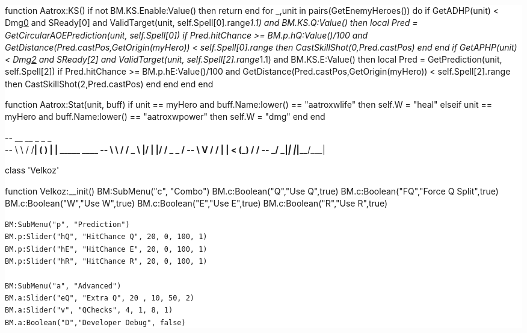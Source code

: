 function Aatrox:KS()
	if not BM.KS.Enable:Value() then return end
	for _,unit in pairs(GetEnemyHeroes()) do
		if GetADHP(unit) < Dmg[0](unit) and SReady[0] and ValidTarget(unit, self.Spell[0].range*1.1) and BM.KS.Q:Value() then
			local Pred = GetCircularAOEPrediction(unit, self.Spell[0])
			if Pred.hitChance >= BM.p.hQ:Value()/100 and GetDistance(Pred.castPos,GetOrigin(myHero)) < self.Spell[0].range then
				CastSkillShot(0,Pred.castPos)
			end
		end
		if GetAPHP(unit) < Dmg[2](unit) and SReady[2] and ValidTarget(unit, self.Spell[2].range*1.1) and BM.KS.E:Value() then
			local Pred = GetPrediction(unit, self.Spell[2])
			if Pred.hitChance >= BM.p.hE:Value()/100 and GetDistance(Pred.castPos,GetOrigin(myHero)) < self.Spell[2].range then
				CastSkillShot(2,Pred.castPos)
			end
		end
	end
end

function Aatrox:Stat(unit, buff)
	if unit == myHero and buff.Name:lower() == "aatroxwlife" then
		self.W = "heal"
	elseif unit == myHero and buff.Name:lower() == "aatroxwpower" then
		self.W = "dmg"
	end
end

-- __     __   _ _   _            
-- \ \   / /__| ( ) | | _____ ____
--  \ \ / / _ \ |/  | |/ / _ \_  /
--   \ V /  __/ |   |   < (_) / / 
--    \_/ \___|_|   |_|\_\___/___|

class 'Velkoz'

function Velkoz:__init()
	BM:SubMenu("c", "Combo")
	BM.c:Boolean("Q","Use Q",true)
	BM.c:Boolean("FQ","Force Q Split",true)
	BM.c:Boolean("W","Use W",true)
	BM.c:Boolean("E","Use E",true)
	BM.c:Boolean("R","Use R",true)

	BM:SubMenu("p", "Prediction")
	BM.p:Slider("hQ", "HitChance Q", 20, 0, 100, 1)
	BM.p:Slider("hE", "HitChance E", 20, 0, 100, 1)
	BM.p:Slider("hR", "HitChance R", 20, 0, 100, 1)

	BM:SubMenu("a", "Advanced")
	BM.a:Slider("eQ", "Extra Q", 20 , 10, 50, 2)
	BM.a:Slider("v", "QChecks", 4, 1, 8, 1)
	BM.a:Boolean("D","Developer Debug", false)
